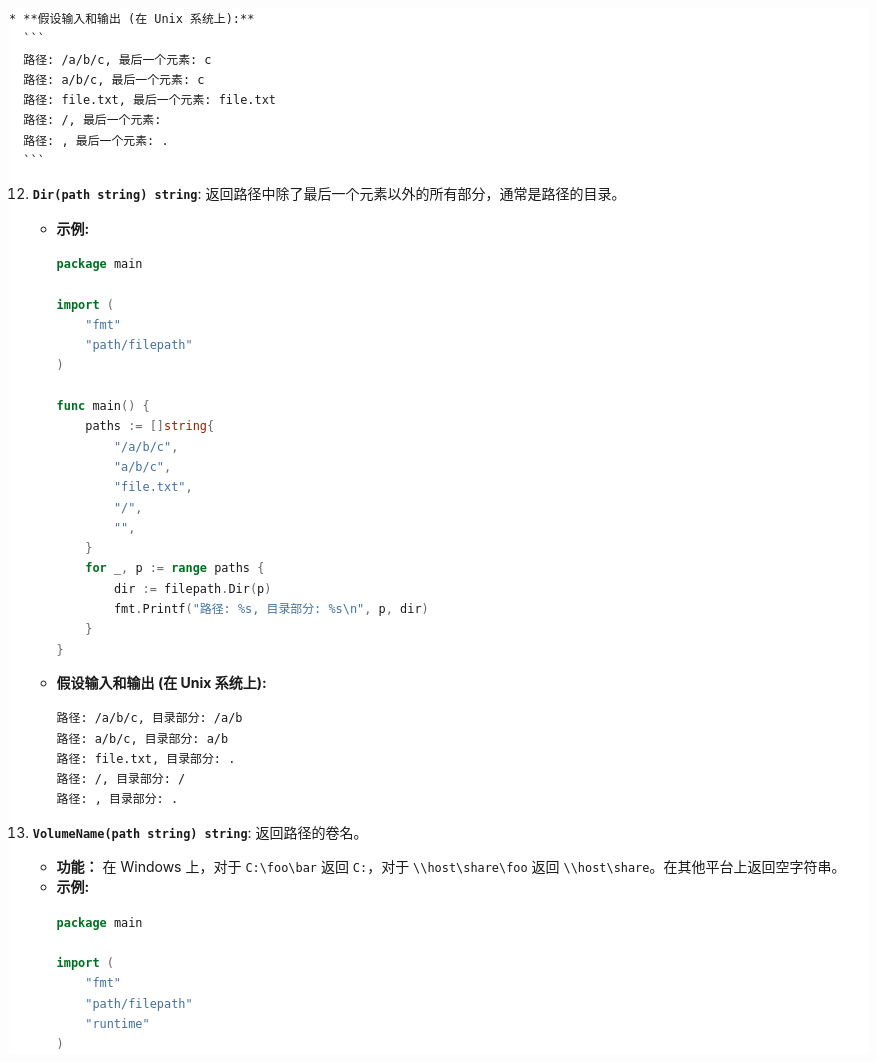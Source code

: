     * **假设输入和输出 (在 Unix 系统上):**
      ```
      路径: /a/b/c, 最后一个元素: c
      路径: a/b/c, 最后一个元素: c
      路径: file.txt, 最后一个元素: file.txt
      路径: /, 最后一个元素:
      路径: , 最后一个元素: .
      ```

12. **`Dir(path string) string`**: 返回路径中除了最后一个元素以外的所有部分，通常是路径的目录。

    * **示例:**
      ```go
      package main

      import (
          "fmt"
          "path/filepath"
      )

      func main() {
          paths := []string{
              "/a/b/c",
              "a/b/c",
              "file.txt",
              "/",
              "",
          }
          for _, p := range paths {
              dir := filepath.Dir(p)
              fmt.Printf("路径: %s, 目录部分: %s\n", p, dir)
          }
      }
      ```
    * **假设输入和输出 (在 Unix 系统上):**
      ```
      路径: /a/b/c, 目录部分: /a/b
      路径: a/b/c, 目录部分: a/b
      路径: file.txt, 目录部分: .
      路径: /, 目录部分: /
      路径: , 目录部分: .
      ```

13. **`VolumeName(path string) string`**: 返回路径的卷名。

    * **功能：** 在 Windows 上，对于 `C:\foo\bar` 返回 `C:`，对于 `\\host\share\foo` 返回 `\\host\share`。在其他平台上返回空字符串。
    * **示例:**
      ```go
      package main

      import (
          "fmt"
          "path/filepath"
          "runtime"
      )
